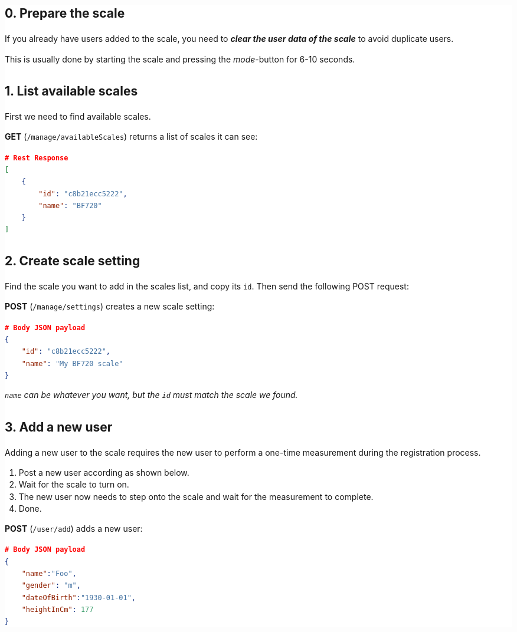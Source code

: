 ## 0. Prepare the scale

If you already have users added to the scale, you need to **_clear the user data of the scale_** to avoid duplicate users.

This is usually done by starting the scale and pressing the _mode_-button for 6-10 seconds.

## 1. List available scales

First we need to find available scales.

**GET** (`/manage/availableScales`) returns a list of scales it can see:
``` json
# Rest Response
[
    {
        "id": "c8b21ecc5222",
        "name": "BF720"
    }
]
```
## 2. Create scale setting
Find the scale you want to add in the scales list, and copy its `id`.
Then send the following POST request:

**POST** (`/manage/settings`) creates a new scale setting:
``` json
# Body JSON payload
{
    "id": "c8b21ecc5222",
    "name": "My BF720 scale"
}
```
_`name` can be whatever you want, but the `id` must match the scale we found._

## 3. Add a new user
Adding a new user to the scale requires the new user to perform a one-time measurement during the registration process.
1. Post a new user according as shown below.
2. Wait for the scale to turn on.
3. The new user now needs to step onto the scale and wait for the measurement to complete.
4. Done.

**POST** (`/user/add`) adds a new user:
```json
# Body JSON payload
{
    "name":"Foo",
    "gender": "m",
    "dateOfBirth":"1930-01-01",
    "heightInCm": 177
}
```
